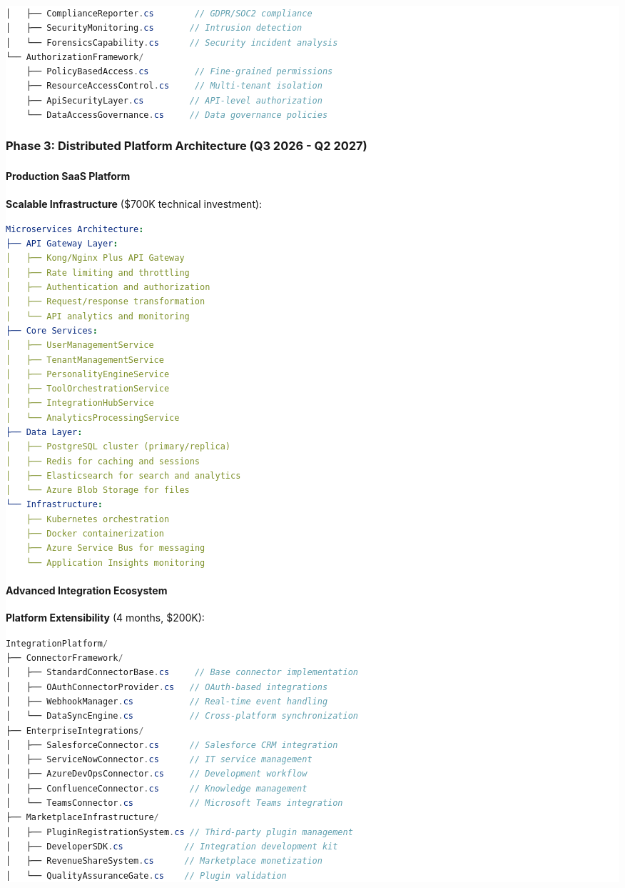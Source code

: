 ```csharp
│   ├── ComplianceReporter.cs        // GDPR/SOC2 compliance
│   ├── SecurityMonitoring.cs       // Intrusion detection
│   └── ForensicsCapability.cs      // Security incident analysis
└── AuthorizationFramework/
    ├── PolicyBasedAccess.cs         // Fine-grained permissions
    ├── ResourceAccessControl.cs     // Multi-tenant isolation
    ├── ApiSecurityLayer.cs         // API-level authorization
    └── DataAccessGovernance.cs     // Data governance policies
```

### Phase 3: Distributed Platform Architecture (Q3 2026 - Q2 2027)

#### Production SaaS Platform
**Scalable Infrastructure** ($700K technical investment):

```yaml
Microservices Architecture:
├── API Gateway Layer:
│   ├── Kong/Nginx Plus API Gateway
│   ├── Rate limiting and throttling
│   ├── Authentication and authorization  
│   ├── Request/response transformation
│   └── API analytics and monitoring
├── Core Services:
│   ├── UserManagementService
│   ├── TenantManagementService  
│   ├── PersonalityEngineService
│   ├── ToolOrchestrationService
│   ├── IntegrationHubService
│   └── AnalyticsProcessingService
├── Data Layer:
│   ├── PostgreSQL cluster (primary/replica)
│   ├── Redis for caching and sessions
│   ├── Elasticsearch for search and analytics
│   └── Azure Blob Storage for files
└── Infrastructure:
    ├── Kubernetes orchestration
    ├── Docker containerization
    ├── Azure Service Bus for messaging
    └── Application Insights monitoring
```

#### Advanced Integration Ecosystem
**Platform Extensibility** (4 months, $200K):

```csharp
IntegrationPlatform/
├── ConnectorFramework/
│   ├── StandardConnectorBase.cs     // Base connector implementation
│   ├── OAuthConnectorProvider.cs   // OAuth-based integrations
│   ├── WebhookManager.cs           // Real-time event handling
│   └── DataSyncEngine.cs           // Cross-platform synchronization
├── EnterpriseIntegrations/
│   ├── SalesforceConnector.cs      // Salesforce CRM integration
│   ├── ServiceNowConnector.cs      // IT service management
│   ├── AzureDevOpsConnector.cs     // Development workflow
│   ├── ConfluenceConnector.cs      // Knowledge management
│   └── TeamsConnector.cs           // Microsoft Teams integration
├── MarketplaceInfrastructure/
│   ├── PluginRegistrationSystem.cs // Third-party plugin management
│   ├── DeveloperSDK.cs            // Integration development kit
│   ├── RevenueShareSystem.cs      // Marketplace monetization
│   └── QualityAssuranceGate.cs    // Plugin validation
```